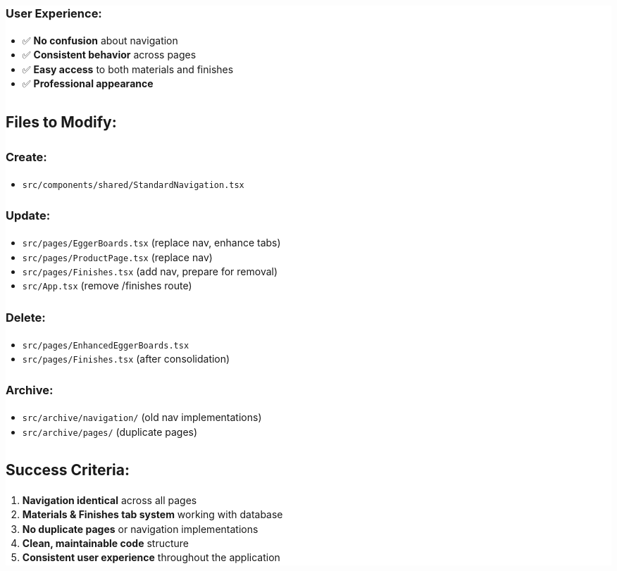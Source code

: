 ### User Experience:
- ✅ **No confusion** about navigation
- ✅ **Consistent behavior** across pages
- ✅ **Easy access** to both materials and finishes
- ✅ **Professional appearance**

## Files to Modify:

### Create:
- `src/components/shared/StandardNavigation.tsx`

### Update:
- `src/pages/EggerBoards.tsx` (replace nav, enhance tabs)
- `src/pages/ProductPage.tsx` (replace nav)
- `src/pages/Finishes.tsx` (add nav, prepare for removal)
- `src/App.tsx` (remove /finishes route)

### Delete:
- `src/pages/EnhancedEggerBoards.tsx`
- `src/pages/Finishes.tsx` (after consolidation)

### Archive:
- `src/archive/navigation/` (old nav implementations)
- `src/archive/pages/` (duplicate pages)

## Success Criteria:
1. **Navigation identical** across all pages
2. **Materials & Finishes tab system** working with database
3. **No duplicate pages** or navigation implementations
4. **Clean, maintainable code** structure
5. **Consistent user experience** throughout the application
